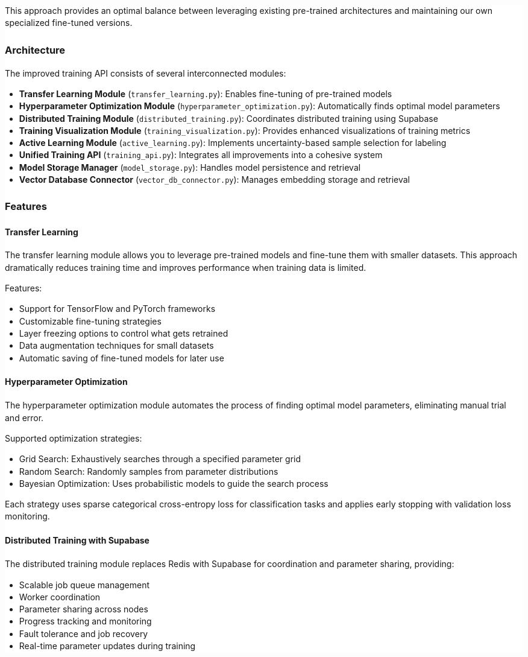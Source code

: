 This approach provides an optimal balance between leveraging existing pre-trained architectures and maintaining our own specialized fine-tuned versions.

### Architecture

The improved training API consists of several interconnected modules:

- **Transfer Learning Module** (`transfer_learning.py`): Enables fine-tuning of pre-trained models
- **Hyperparameter Optimization Module** (`hyperparameter_optimization.py`): Automatically finds optimal model parameters
- **Distributed Training Module** (`distributed_training.py`): Coordinates distributed training using Supabase
- **Training Visualization Module** (`training_visualization.py`): Provides enhanced visualizations of training metrics
- **Active Learning Module** (`active_learning.py`): Implements uncertainty-based sample selection for labeling
- **Unified Training API** (`training_api.py`): Integrates all improvements into a cohesive system
- **Model Storage Manager** (`model_storage.py`): Handles model persistence and retrieval
- **Vector Database Connector** (`vector_db_connector.py`): Manages embedding storage and retrieval

### Features

#### Transfer Learning

The transfer learning module allows you to leverage pre-trained models and fine-tune them with smaller datasets. This approach dramatically reduces training time and improves performance when training data is limited.

Features:
- Support for TensorFlow and PyTorch frameworks
- Customizable fine-tuning strategies
- Layer freezing options to control what gets retrained
- Data augmentation techniques for small datasets
- Automatic saving of fine-tuned models for later use

#### Hyperparameter Optimization

The hyperparameter optimization module automates the process of finding optimal model parameters, eliminating manual trial and error.

Supported optimization strategies:
- Grid Search: Exhaustively searches through a specified parameter grid
- Random Search: Randomly samples from parameter distributions
- Bayesian Optimization: Uses probabilistic models to guide the search process

Each strategy uses sparse categorical cross-entropy loss for classification tasks and applies early stopping with validation loss monitoring.

#### Distributed Training with Supabase

The distributed training module replaces Redis with Supabase for coordination and parameter sharing, providing:

- Scalable job queue management
- Worker coordination
- Parameter sharing across nodes
- Progress tracking and monitoring
- Fault tolerance and job recovery
- Real-time parameter updates during training
